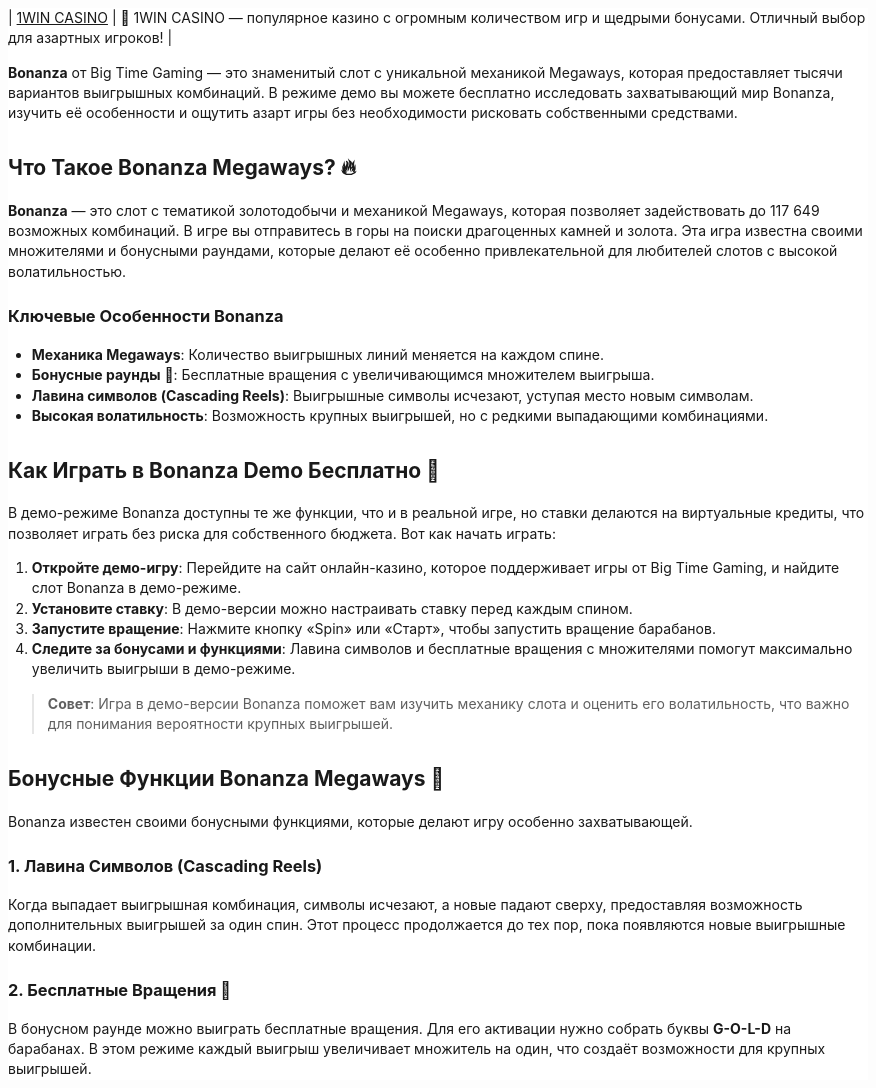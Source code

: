 | [1WIN CASINO](https://brandplay.link/6F5VqbyZ) | 🎉 1WIN CASINO — популярное казино с огромным количеством игр и щедрыми бонусами. Отличный выбор для азартных игроков!    |

**Bonanza** от Big Time Gaming — это знаменитый слот с уникальной механикой Megaways, которая предоставляет тысячи вариантов выигрышных комбинаций. В режиме демо вы можете бесплатно исследовать захватывающий мир Bonanza, изучить её особенности и ощутить азарт игры без необходимости рисковать собственными средствами.

## Что Такое Bonanza Megaways? 🔥

**Bonanza** — это слот с тематикой золотодобычи и механикой Megaways, которая позволяет задействовать до 117 649 возможных комбинаций. В игре вы отправитесь в горы на поиски драгоценных камней и золота. Эта игра известна своими множителями и бонусными раундами, которые делают её особенно привлекательной для любителей слотов с высокой волатильностью.

### Ключевые Особенности Bonanza

- **Механика Megaways**: Количество выигрышных линий меняется на каждом спине.
- **Бонусные раунды** 🎁: Бесплатные вращения с увеличивающимся множителем выигрыша.
- **Лавина символов (Cascading Reels)**: Выигрышные символы исчезают, уступая место новым символам.
- **Высокая волатильность**: Возможность крупных выигрышей, но с редкими выпадающими комбинациями.

## Как Играть в Bonanza Demo Бесплатно 🎲

В демо-режиме Bonanza доступны те же функции, что и в реальной игре, но ставки делаются на виртуальные кредиты, что позволяет играть без риска для собственного бюджета. Вот как начать играть:

1. **Откройте демо-игру**: Перейдите на сайт онлайн-казино, которое поддерживает игры от Big Time Gaming, и найдите слот Bonanza в демо-режиме.
2. **Установите ставку**: В демо-версии можно настраивать ставку перед каждым спином.
3. **Запустите вращение**: Нажмите кнопку «Spin» или «Старт», чтобы запустить вращение барабанов.
4. **Следите за бонусами и функциями**: Лавина символов и бесплатные вращения с множителями помогут максимально увеличить выигрыши в демо-режиме.

> **Совет**: Игра в демо-версии Bonanza поможет вам изучить механику слота и оценить его волатильность, что важно для понимания вероятности крупных выигрышей.

## Бонусные Функции Bonanza Megaways 🎁

Bonanza известен своими бонусными функциями, которые делают игру особенно захватывающей.

### 1. Лавина Символов (Cascading Reels)

Когда выпадает выигрышная комбинация, символы исчезают, а новые падают сверху, предоставляя возможность дополнительных выигрышей за один спин. Этот процесс продолжается до тех пор, пока появляются новые выигрышные комбинации.

### 2. Бесплатные Вращения 🎡

В бонусном раунде можно выиграть бесплатные вращения. Для его активации нужно собрать буквы **G-O-L-D** на барабанах. В этом режиме каждый выигрыш увеличивает множитель на один, что создаёт возможности для крупных выигрышей.

